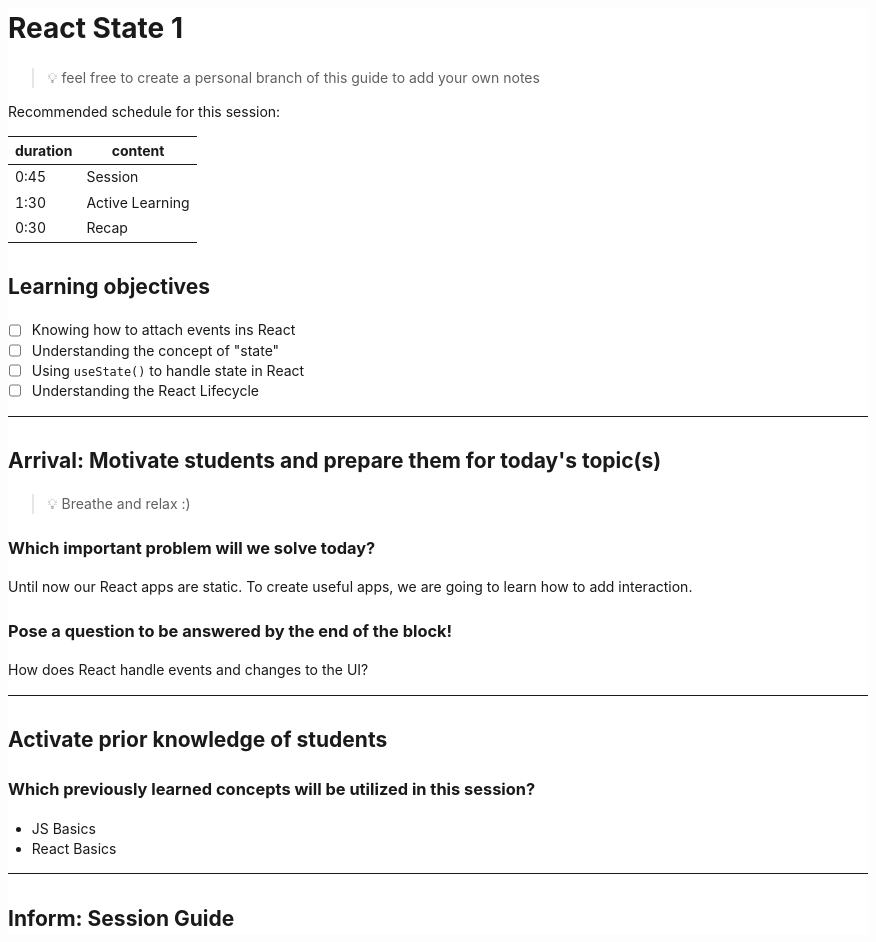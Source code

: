 # React State 1

> 💡 feel free to create a personal branch of this guide to add your own notes

Recommended schedule for this session:

| duration | content         |
| -------- | --------------- |
| 0:45     | Session         |
| 1:30     | Active Learning |
| 0:30     | Recap           |

## Learning objectives

- [ ] Knowing how to attach events ins React
- [ ] Understanding the concept of "state"
- [ ] Using `useState()` to handle state in React
- [ ] Understanding the React Lifecycle

---

## Arrival: Motivate students and prepare them for today's topic(s)

> 💡 Breathe and relax :)

### Which important problem will we solve today?

Until now our React apps are static. To create useful apps, we are going to learn how to add
interaction.

### Pose a question to be answered by the end of the block!

How does React handle events and changes to the UI?

---

## Activate prior knowledge of students

### Which previously learned concepts will be utilized in this session?

- JS Basics
- React Basics

---

## Inform: Session Guide
